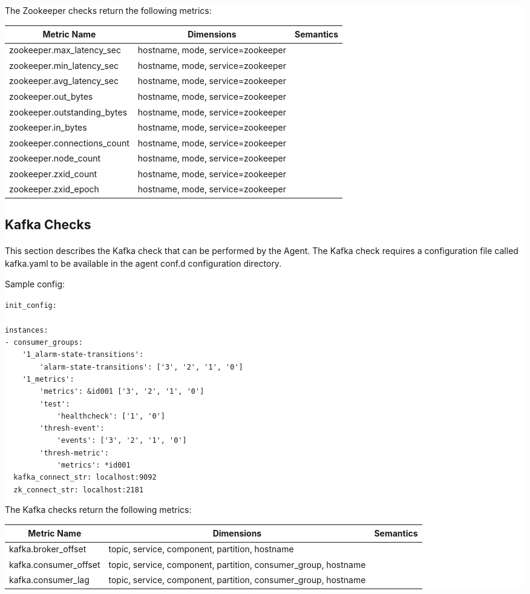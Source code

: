 The Zookeeper checks return the following metrics:

| Metric Name | Dimensions | Semantics |
| ----------- | ---------- | --------- |
| zookeeper.max_latency_sec | hostname, mode, service=zookeeper | |
| zookeeper.min_latency_sec | hostname, mode, service=zookeeper | |
| zookeeper.avg_latency_sec | hostname, mode, service=zookeeper | |
| zookeeper.out_bytes | hostname, mode, service=zookeeper | |
| zookeeper.outstanding_bytes | hostname, mode, service=zookeeper | |
| zookeeper.in_bytes | hostname, mode, service=zookeeper | |
| zookeeper.connections_count | hostname, mode, service=zookeeper | |
| zookeeper.node_count | hostname, mode, service=zookeeper | |
| zookeeper.zxid_count | hostname, mode, service=zookeeper | |
| zookeeper.zxid_epoch | hostname, mode, service=zookeeper | |


## Kafka Checks
This section describes the Kafka check that can be performed by the Agent.  The Kafka check requires a configuration file called kafka.yaml to be available in the agent conf.d configuration directory.

Sample config:

```
init_config:

instances:
- consumer_groups:
    '1_alarm-state-transitions':
        'alarm-state-transitions': ['3', '2', '1', '0']
    '1_metrics':
        'metrics': &id001 ['3', '2', '1', '0']
        'test':
            'healthcheck': ['1', '0']
        'thresh-event':
            'events': ['3', '2', '1', '0']
        'thresh-metric':
            'metrics': *id001
  kafka_connect_str: localhost:9092
  zk_connect_str: localhost:2181
```
 
The Kafka checks return the following metrics:

| Metric Name | Dimensions | Semantics |
| ----------- | ---------- | --------- |
| kafka.broker_offset | topic, service, component, partition, hostname | |
| kafka.consumer_offset | topic, service, component, partition, consumer_group, hostname | |
| kafka.consumer_lag | topic, service, component, partition, consumer_group, hostname | |
